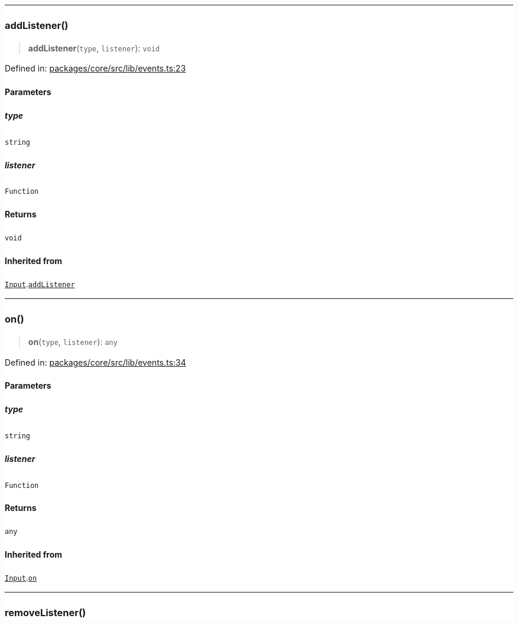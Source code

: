 ***

### addListener()

> **addListener**(`type`, `listener`): `void`

Defined in: [packages/core/src/lib/events.ts:23](https://github.com/vdeantoni/unblessed/blob/a72e88c91d2a070cc4394e9ee2afc215f7520f53/packages/core/src/lib/events.ts#L23)

#### Parameters

##### type

`string`

##### listener

`Function`

#### Returns

`void`

#### Inherited from

[`Input`](widgets.input.Class.Input.md).[`addListener`](widgets.input.Class.Input.md#addlistener)

***

### on()

> **on**(`type`, `listener`): `any`

Defined in: [packages/core/src/lib/events.ts:34](https://github.com/vdeantoni/unblessed/blob/a72e88c91d2a070cc4394e9ee2afc215f7520f53/packages/core/src/lib/events.ts#L34)

#### Parameters

##### type

`string`

##### listener

`Function`

#### Returns

`any`

#### Inherited from

[`Input`](widgets.input.Class.Input.md).[`on`](widgets.input.Class.Input.md#on)

***

### removeListener()
